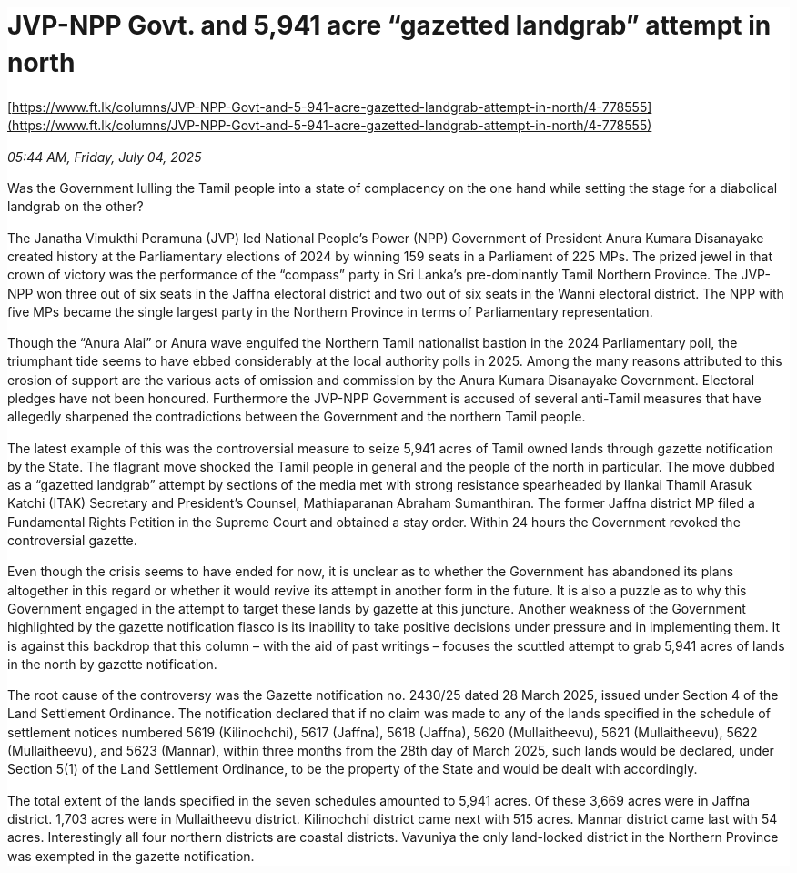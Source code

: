 # JVP-NPP Govt. and 5,941 acre “gazetted landgrab” attempt in north

[https://www.ft.lk/columns/JVP-NPP-Govt-and-5-941-acre-gazetted-landgrab-attempt-in-north/4-778555](https://www.ft.lk/columns/JVP-NPP-Govt-and-5-941-acre-gazetted-landgrab-attempt-in-north/4-778555)

*05:44 AM, Friday, July 04, 2025*

Was the Government lulling the Tamil people into a state of complacency on the one hand while setting the stage for a diabolical landgrab on the other?

The Janatha Vimukthi Peramuna (JVP) led National People’s Power (NPP) Government of President Anura Kumara Disanayake created history at the Parliamentary elections of 2024 by winning 159 seats in a Parliament of 225 MPs. The prized jewel in that crown of victory was the performance of the “compass” party in Sri Lanka’s pre-dominantly Tamil Northern Province. The JVP-NPP won three out of six seats in the Jaffna electoral district and two out of six seats in the Wanni electoral district. The NPP with five MPs became the single largest party in the Northern Province in terms of Parliamentary representation.

Though the “Anura Alai” or Anura wave engulfed the Northern Tamil nationalist bastion in the 2024 Parliamentary poll, the triumphant tide seems to have ebbed considerably at the local authority polls in 2025. Among the many reasons attributed to this erosion of support are the various acts of omission and commission by the Anura Kumara Disanayake Government. Electoral pledges have not been honoured. Furthermore the JVP-NPP Government is accused of several anti-Tamil measures that have allegedly sharpened the contradictions between the Government and the northern Tamil people.

The latest example of this was the controversial measure to seize 5,941 acres of Tamil owned lands through gazette notification by the State. The flagrant move shocked the Tamil people in general and the people of the north in particular. The move dubbed as a “gazetted landgrab” attempt by sections of the media met with strong resistance spearheaded by Ilankai Thamil Arasuk Katchi (ITAK) Secretary and President’s Counsel, Mathiaparanan Abraham Sumanthiran. The former Jaffna district MP filed a Fundamental Rights Petition in the Supreme Court and obtained a stay order. Within 24 hours the Government revoked the controversial gazette.

Even though the crisis seems to have ended for now, it is unclear as to whether the Government has abandoned its plans altogether in this regard or whether it would revive its attempt in another form in the future. It is also a puzzle as to why this Government engaged in the attempt to target these lands by gazette at this juncture. Another weakness of the Government highlighted by the gazette notification fiasco is its inability to take positive decisions under pressure and in implementing them. It is against this backdrop that this column – with the aid of past writings – focuses the scuttled attempt to grab 5,941 acres of lands in the north by gazette notification.

The root cause of the controversy was the Gazette notification no. 2430/25 dated 28 March 2025, issued under Section 4 of the Land Settlement Ordinance. The notification declared that if no claim was made to any of the lands specified in the schedule of settlement notices numbered 5619 (Kilinochchi), 5617 (Jaffna), 5618 (Jaffna), 5620 (Mullaitheevu), 5621 (Mullaitheevu), 5622 (Mullaitheevu), and 5623 (Mannar), within three months from the 28th day of March 2025, such lands would be declared, under Section 5(1) of the Land Settlement Ordinance, to be the property of the State and would be dealt with accordingly.

The total extent of the lands specified in the seven schedules amounted to 5,941 acres. Of these 3,669 acres were in Jaffna district. 1,703 acres were in Mullaitheevu district. Kilinochchi district came next with 515 acres. Mannar district came last with 54 acres. Interestingly all four northern districts are coastal districts. Vavuniya the only land-locked district in the Northern Province was exempted in the gazette notification.
